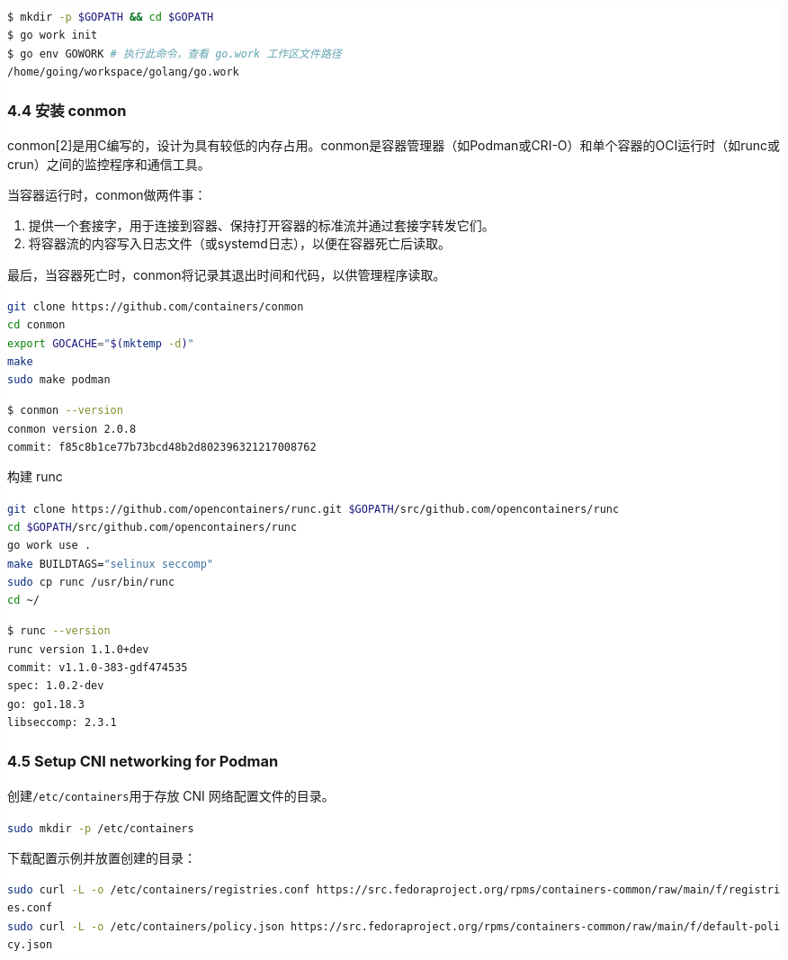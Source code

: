 ```bash
$ mkdir -p $GOPATH && cd $GOPATH
$ go work init
$ go env GOWORK # 执行此命令，查看 go.work 工作区文件路径
/home/going/workspace/golang/go.work
```

###  4.4 安装 conmon
conmon[2]是用C编写的，设计为具有较低的内存占用。conmon是容器管理器（如Podman或CRI-O）和单个容器的OCI运行时（如runc或crun）之间的监控程序和通信工具。

当容器运行时，conmon做两件事：

1. 提供一个套接字，用于连接到容器、保持打开容器的标准流并通过套接字转发它们。
2. 将容器流的内容写入日志文件（或systemd日志），以便在容器死亡后读取。

最后，当容器死亡时，conmon将记录其退出时间和代码，以供管理程序读取。

```bash
git clone https://github.com/containers/conmon
cd conmon
export GOCACHE="$(mktemp -d)"
make
sudo make podman 
```

```bash
$ conmon --version
conmon version 2.0.8
commit: f85c8b1ce77b73bcd48b2d802396321217008762
```
构建 runc 
```bash
git clone https://github.com/opencontainers/runc.git $GOPATH/src/github.com/opencontainers/runc
cd $GOPATH/src/github.com/opencontainers/runc
go work use .
make BUILDTAGS="selinux seccomp"
sudo cp runc /usr/bin/runc
cd ~/
```

```bash
$ runc --version
runc version 1.1.0+dev
commit: v1.1.0-383-gdf474535
spec: 1.0.2-dev
go: go1.18.3
libseccomp: 2.3.1
```

###  4.5 Setup CNI networking for Podman
创建`/etc/containers`用于存放 CNI 网络配置文件的目录。

```bash
sudo mkdir -p /etc/containers
```
下载配置示例并放置创建的目录：
```bash
sudo curl -L -o /etc/containers/registries.conf https://src.fedoraproject.org/rpms/containers-common/raw/main/f/registries.conf
sudo curl -L -o /etc/containers/policy.json https://src.fedoraproject.org/rpms/containers-common/raw/main/f/default-policy.json
```
